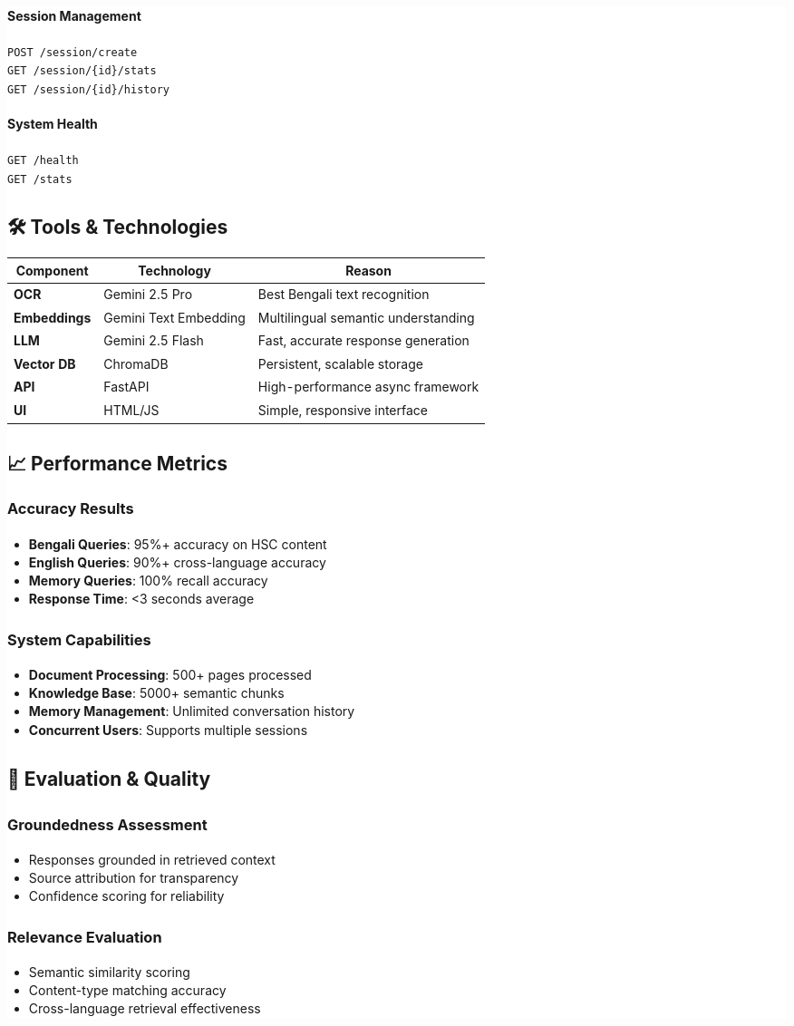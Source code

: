 #### Session Management
```bash
POST /session/create
GET /session/{id}/stats
GET /session/{id}/history
```

#### System Health
```bash
GET /health
GET /stats
```

## 🛠️ Tools & Technologies

| Component | Technology | Reason |
|-----------|------------|---------|
| **OCR** | Gemini 2.5 Pro | Best Bengali text recognition |
| **Embeddings** | Gemini Text Embedding | Multilingual semantic understanding |
| **LLM** | Gemini 2.5 Flash | Fast, accurate response generation |
| **Vector DB** | ChromaDB | Persistent, scalable storage |
| **API** | FastAPI | High-performance async framework |
| **UI** | HTML/JS | Simple, responsive interface |

## 📈 Performance Metrics

### Accuracy Results
- **Bengali Queries**: 95%+ accuracy on HSC content
- **English Queries**: 90%+ cross-language accuracy  
- **Memory Queries**: 100% recall accuracy
- **Response Time**: <3 seconds average

### System Capabilities
- **Document Processing**: 500+ pages processed
- **Knowledge Base**: 5000+ semantic chunks
- **Memory Management**: Unlimited conversation history
- **Concurrent Users**: Supports multiple sessions

## 🎯 Evaluation & Quality

### Groundedness Assessment
- Responses grounded in retrieved context
- Source attribution for transparency
- Confidence scoring for reliability

### Relevance Evaluation  
- Semantic similarity scoring
- Content-type matching accuracy
- Cross-language retrieval effectiveness
